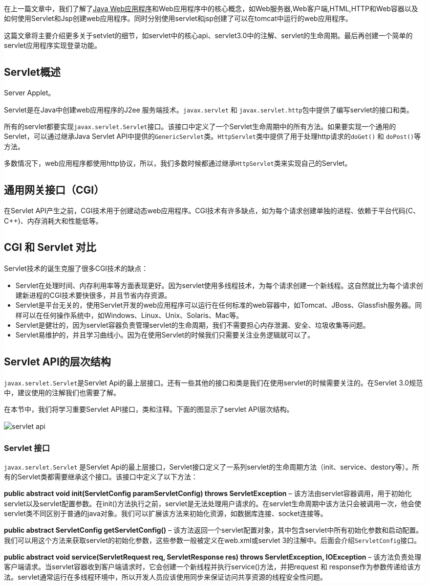 在上一篇文章中，我们了解了[Java Web应用程序](http://www.hollischuang.com/archives/339)和Web应用程序中的核心概念，如Web服务器,Web客户端,HTML,HTTP和Web容器以及如何使用Servlet和Jsp创建web应用程序。同时分别使用servlet和jsp创建了可以在tomcat中运行的web应用程序。

这篇文章将主要介绍更多关于setvlet的细节，如servlet中的核心api、servlet3.0中的注解、servlet的生命周期。最后再创建一个简单的servlet应用程序实现登录功能。

## Servlet概述

Server Applet。

Servlet是在Java中创建web应用程序的J2ee 服务端技术。`javax.servlet` 和 `javax.servlet.http`包中提供了编写servlet的接口和类。

所有的servlet都要实现`javax.servlet.Servlet`接口。该接口中定义了一个Servlet生命周期中的所有方法。如果要实现一个通用的Servlet，可以通过继承Java Servlet API中提供的`GenericServlet`类。`HttpServlet`类中提供了用于处理http请求的`doGet()` 和 `doPost()`等方法。

多数情况下，web应用程序都使用http协议，所以，我们多数时候都通过继承`HttpServlet`类来实现自己的Servlet。

## 通用网关接口（CGI）

在Servlet API产生之前，CGI技术用于创建动态web应用程序。CGI技术有许多缺点，如为每个请求创建单独的进程、依赖于平台代码(C、C++)、内存消耗大和性能低等。

## CGI 和 Servlet 对比

Servlet技术的诞生克服了很多CGI技术的缺点：

- Servlet在处理时间、内存利用率等方面表现更好。因为servlet使用多线程技术，为每个请求创建一个新线程。这自然就比为每个请求创建新进程的CGI技术要快很多，并且节省内存资源。
- Servlet是平台无关的，使用Servlet开发的web应用程序可以运行在任何标准的web容器中，如Tomcat、JBoss、Glassfish服务器。同样可以在任何操作系统中，如Windows、Linux、Unix、Solaris、Mac等。
- Servlet是健壮的，因为servlet容器负责管理servlet的生命周期，我们不需要担心内存泄漏、安全、垃圾收集等问题。
- Servlet易维护的，并且学习曲线小。因为在使用Servlet的时候我们只需要关注业务逻辑就可以了。

## Servlet API的层次结构

`javax.servlet.Servlet`是Servlet Api的最上层接口。还有一些其他的接口和类是我们在使用servlet的时候需要关注的。在Servlet 3.0规范中，建议使用的注解我们也需要了解。

在本节中，我们将学习重要Servlet API接口，类和注释。下面的图显示了servlet API层次结构。

![servlet api](http://www.hollischuang.com/wp-content/uploads/2016/02/Servlet-Hierarchy-450x182.png)

### Servlet 接口

`javax.servlet.Servlet` 是Servlet Api的最上层接口，Servlet接口定义了一系列servlet的生命周期方法（init、service、destory等）。所有的Servlet类都需要继承这个接口。该接口中定义了以下方法：

**public abstract void init(ServletConfig paramServletConfig) throws ServletException** – 该方法由servlet容器调用，用于初始化servlet以及servlet配置参数。在init()方法执行之前，servlet是无法处理用户请求的。在servlet生命周期中该方法只会被调用一次，他会使servlet类不同区别于普通的java对象。我们可以扩展该方法来初始化资源，如数据库连接、socket连接等。

**public abstract ServletConfig getServletConfig()** – 该方法返回一个servlet配置对象，其中包含servlet中所有初始化参数和启动配置。我们可以用这个方法来获取servlet的初始化参数，这些参数一般被定义在web.xml或servlet 3的注解中。后面会介绍`ServletConfig`接口。

**public abstract void service(ServletRequest req, ServletResponse res) throws ServletException, IOException** – 该方法负责处理客户端请求。当servlet容器收到客户端请求时，它会创建一个新线程并执行service()方法，并把request 和 response作为参数传递给该方法。servlet通常运行在多线程环境中，所以开发人员应该使用同步来保证访问共享资源的线程安全性问题。
